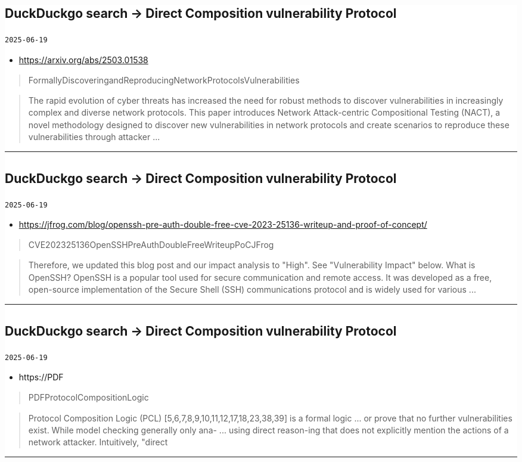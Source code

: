 ## DuckDuckgo search -> Direct Composition vulnerability Protocol
`2025-06-19`

* https://arxiv.org/abs/2503.01538

<blockquote>
 FormallyDiscoveringandReproducingNetworkProtocolsVulnerabilities
</blockquote>
<blockquote>
The rapid evolution of cyber threats has increased the need for robust methods to discover vulnerabilities in increasingly complex and diverse network protocols. This paper introduces Network Attack-centric Compositional Testing (NACT), a novel methodology designed to discover new vulnerabilities in network protocols and create scenarios to reproduce these vulnerabilities through attacker ...
</blockquote>

---

## DuckDuckgo search -> Direct Composition vulnerability Protocol
`2025-06-19`

* https://jfrog.com/blog/openssh-pre-auth-double-free-cve-2023-25136-writeup-and-proof-of-concept/

<blockquote>
 CVE202325136OpenSSHPreAuthDoubleFreeWriteupPoCJFrog
</blockquote>
<blockquote>
Therefore, we updated this blog post and our impact analysis to &quot;High&quot;. See &quot;Vulnerability Impact&quot; below. What is OpenSSH? OpenSSH is a popular tool used for secure communication and remote access. It was developed as a free, open-source implementation of the Secure Shell (SSH) communications protocol and is widely used for various ...
</blockquote>

---

## DuckDuckgo search -> Direct Composition vulnerability Protocol
`2025-06-19`

* https://PDF

<blockquote>
 PDFProtocolCompositionLogic
</blockquote>
<blockquote>
Protocol Composition Logic (PCL) [5,6,7,8,9,10,11,12,17,18,23,38,39] is a formal logic ... or prove that no further vulnerabilities exist. While model checking generally only ana- ... using direct reason-ing that does not explicitly mention the actions of a network attacker. Intuitively, &quot;direct
</blockquote>

---